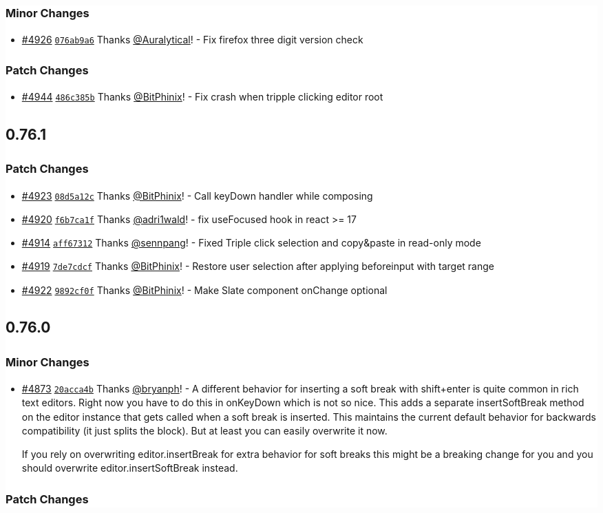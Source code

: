 ### Minor Changes

- [#4926](https://github.com/ianstormtaylor/slate/pull/4926) [`076ab9a6`](https://github.com/ianstormtaylor/slate/commit/076ab9a67a5d7bf54062e551e6c29b1464da7e99) Thanks [@Auralytical](https://github.com/Auralytical)! - Fix firefox three digit version check

### Patch Changes

- [#4944](https://github.com/ianstormtaylor/slate/pull/4944) [`486c385b`](https://github.com/ianstormtaylor/slate/commit/486c385bc52ae76890f67ee9e8965955a6de3f61) Thanks [@BitPhinix](https://github.com/BitPhinix)! - Fix crash when tripple clicking editor root

## 0.76.1

### Patch Changes

- [#4923](https://github.com/ianstormtaylor/slate/pull/4923) [`08d5a12c`](https://github.com/ianstormtaylor/slate/commit/08d5a12c9131c715ba75d3cc6f87108f8e6a8f59) Thanks [@BitPhinix](https://github.com/BitPhinix)! - Call keyDown handler while composing

* [#4920](https://github.com/ianstormtaylor/slate/pull/4920) [`f6b7ca1f`](https://github.com/ianstormtaylor/slate/commit/f6b7ca1f97bcc9e6136ab6ba6c7e9bcb1c4fd9bb) Thanks [@adri1wald](https://github.com/adri1wald)! - fix useFocused hook in react >= 17

- [#4914](https://github.com/ianstormtaylor/slate/pull/4914) [`aff67312`](https://github.com/ianstormtaylor/slate/commit/aff67312cbfa7e45df5cf6abcaec9f4f7d5f1a89) Thanks [@sennpang](https://github.com/sennpang)! - Fixed Triple click selection and copy&paste in read-only mode

* [#4919](https://github.com/ianstormtaylor/slate/pull/4919) [`7de7cdcf`](https://github.com/ianstormtaylor/slate/commit/7de7cdcf5625d44dbb2dc9faf52675374e51499f) Thanks [@BitPhinix](https://github.com/BitPhinix)! - Restore user selection after applying beforeinput with target range

- [#4922](https://github.com/ianstormtaylor/slate/pull/4922) [`9892cf0f`](https://github.com/ianstormtaylor/slate/commit/9892cf0ffbd741cc2880d1f0bd0d7c1b36145bbd) Thanks [@BitPhinix](https://github.com/BitPhinix)! - Make Slate component onChange optional

## 0.76.0

### Minor Changes

- [#4873](https://github.com/ianstormtaylor/slate/pull/4873) [`20acca4b`](https://github.com/ianstormtaylor/slate/commit/20acca4bc8f31bd1aa6fbca2c49aaae5f31cadfe) Thanks [@bryanph](https://github.com/bryanph)! - A different behavior for inserting a soft break with shift+enter is quite common in rich text editors. Right now you have to do this in onKeyDown which is not so nice. This adds a separate insertSoftBreak method on the editor instance that gets called when a soft break is inserted. This maintains the current default behavior for backwards compatibility (it just splits the block). But at least you can easily overwrite it now.

  If you rely on overwriting editor.insertBreak for extra behavior for soft breaks this might be a breaking change for you and you should overwrite editor.insertSoftBreak instead.

### Patch Changes
